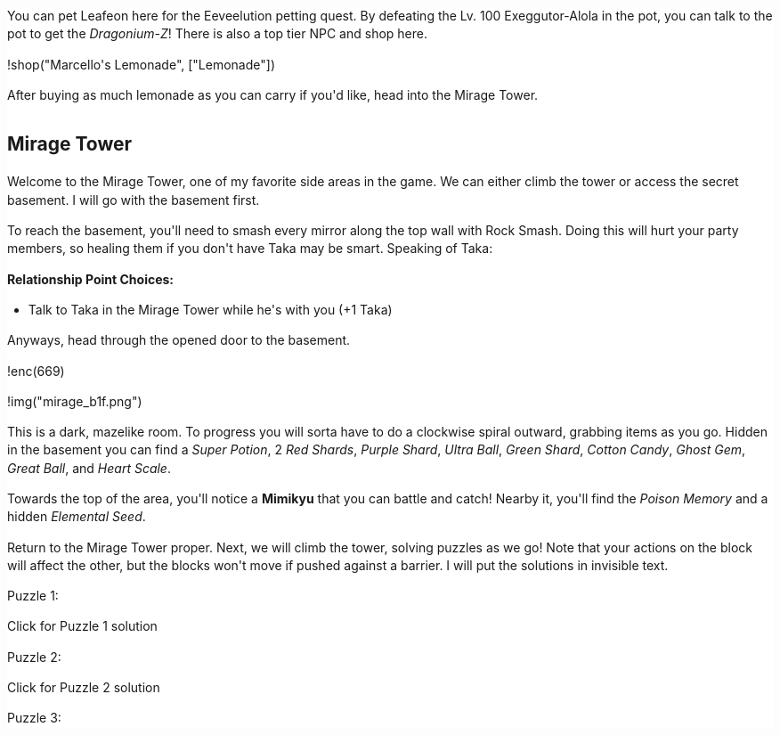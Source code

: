 You can pet Leafeon here for the Eeveelution petting quest. By defeating the Lv. 100 Exeggutor-Alola in the pot, you can talk to the pot to get the *Dragonium-Z*! There is also a top tier NPC and shop here.

!shop("Marcello's Lemonade", ["Lemonade"])

After buying as much lemonade as you can carry if you'd like, head into the Mirage Tower.

## Mirage Tower

Welcome to the Mirage Tower, one of my favorite side areas in the game. We can either climb the tower or access the secret basement. I will go with the basement first.

To reach the basement, you'll need to smash every mirror along the top wall with Rock Smash. Doing this will hurt your party members, so healing them if you don't have Taka may be smart. Speaking of Taka:

**Relationship Point Choices:**
- Talk to Taka in the Mirage Tower while he's with you (+1 Taka)

Anyways, head through the opened door to the basement.

!enc(669)

!img("mirage_b1f.png")

This is a dark, mazelike room. To progress you will sorta have to do a clockwise spiral outward, grabbing items as you go. Hidden in the basement you can find a *Super Potion*, 2 *Red Shards*, *Purple Shard*, *Ultra Ball*, *Green Shard*, *Cotton Candy*, *Ghost Gem*, *Great Ball*, and *Heart Scale*.

Towards the top of the area, you'll notice a **Mimikyu** that you can battle and catch! Nearby it, you'll find the *Poison Memory* and a hidden *Elemental Seed*.

Return to the Mirage Tower proper. Next, we will climb the tower, solving puzzles as we go! Note that your actions on the block will affect the other, but the blocks won't move if pushed against a barrier. I will put the solutions in invisible text.

Puzzle 1:

<div class="spoilerDiv">
  <div class="spoilerText" style="display:none">
    U3 R2
  </div>
  <a display="initial" class="spoilerBtn" title="Click to show/hide content" type="button">Click for Puzzle 1 solution</a>
</div>

Puzzle 2:

<div class="spoilerDiv">
  <div class="spoilerText" style="display:none">
    U2 L2 D4 R2
  </div>
  <a display="initial" class="spoilerBtn" title="Click to show/hide content" type="button">Click for Puzzle 2 solution</a>
</div>

Puzzle 3:
